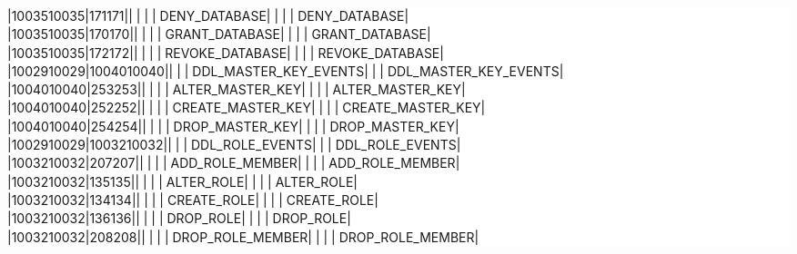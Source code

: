 |<span data-ttu-id="e2746-224">10035</span><span class="sxs-lookup"><span data-stu-id="e2746-224">10035</span></span>|<span data-ttu-id="e2746-225">171</span><span class="sxs-lookup"><span data-stu-id="e2746-225">171</span></span>|<span data-ttu-id="e2746-226">&#124;    &#124;    &#124;    &#124;    DENY_DATABASE</span><span class="sxs-lookup"><span data-stu-id="e2746-226">&#124;    &#124;    &#124;    &#124;    DENY_DATABASE</span></span>|  
|<span data-ttu-id="e2746-227">10035</span><span class="sxs-lookup"><span data-stu-id="e2746-227">10035</span></span>|<span data-ttu-id="e2746-228">170</span><span class="sxs-lookup"><span data-stu-id="e2746-228">170</span></span>|<span data-ttu-id="e2746-229">&#124;    &#124;    &#124;    &#124;    GRANT_DATABASE</span><span class="sxs-lookup"><span data-stu-id="e2746-229">&#124;    &#124;    &#124;    &#124;    GRANT_DATABASE</span></span>|  
|<span data-ttu-id="e2746-230">10035</span><span class="sxs-lookup"><span data-stu-id="e2746-230">10035</span></span>|<span data-ttu-id="e2746-231">172</span><span class="sxs-lookup"><span data-stu-id="e2746-231">172</span></span>|<span data-ttu-id="e2746-232">&#124;    &#124;    &#124;    &#124;    REVOKE_DATABASE</span><span class="sxs-lookup"><span data-stu-id="e2746-232">&#124;    &#124;    &#124;    &#124;    REVOKE_DATABASE</span></span>|  
|<span data-ttu-id="e2746-233">10029</span><span class="sxs-lookup"><span data-stu-id="e2746-233">10029</span></span>|<span data-ttu-id="e2746-234">10040</span><span class="sxs-lookup"><span data-stu-id="e2746-234">10040</span></span>|<span data-ttu-id="e2746-235">&#124;    &#124;    &#124;    DDL_MASTER_KEY_EVENTS</span><span class="sxs-lookup"><span data-stu-id="e2746-235">&#124;    &#124;    &#124;    DDL_MASTER_KEY_EVENTS</span></span>|  
|<span data-ttu-id="e2746-236">10040</span><span class="sxs-lookup"><span data-stu-id="e2746-236">10040</span></span>|<span data-ttu-id="e2746-237">253</span><span class="sxs-lookup"><span data-stu-id="e2746-237">253</span></span>|<span data-ttu-id="e2746-238">&#124;    &#124;    &#124;    &#124;    ALTER_MASTER_KEY</span><span class="sxs-lookup"><span data-stu-id="e2746-238">&#124;    &#124;    &#124;    &#124;    ALTER_MASTER_KEY</span></span>|  
|<span data-ttu-id="e2746-239">10040</span><span class="sxs-lookup"><span data-stu-id="e2746-239">10040</span></span>|<span data-ttu-id="e2746-240">252</span><span class="sxs-lookup"><span data-stu-id="e2746-240">252</span></span>|<span data-ttu-id="e2746-241">&#124;    &#124;    &#124;    &#124;    CREATE_MASTER_KEY</span><span class="sxs-lookup"><span data-stu-id="e2746-241">&#124;    &#124;    &#124;    &#124;    CREATE_MASTER_KEY</span></span>|  
|<span data-ttu-id="e2746-242">10040</span><span class="sxs-lookup"><span data-stu-id="e2746-242">10040</span></span>|<span data-ttu-id="e2746-243">254</span><span class="sxs-lookup"><span data-stu-id="e2746-243">254</span></span>|<span data-ttu-id="e2746-244">&#124;    &#124;    &#124;    &#124;    DROP_MASTER_KEY</span><span class="sxs-lookup"><span data-stu-id="e2746-244">&#124;    &#124;    &#124;    &#124;    DROP_MASTER_KEY</span></span>|  
|<span data-ttu-id="e2746-245">10029</span><span class="sxs-lookup"><span data-stu-id="e2746-245">10029</span></span>|<span data-ttu-id="e2746-246">10032</span><span class="sxs-lookup"><span data-stu-id="e2746-246">10032</span></span>|<span data-ttu-id="e2746-247">&#124;    &#124;    &#124;    DDL_ROLE_EVENTS</span><span class="sxs-lookup"><span data-stu-id="e2746-247">&#124;    &#124;    &#124;    DDL_ROLE_EVENTS</span></span>|  
|<span data-ttu-id="e2746-248">10032</span><span class="sxs-lookup"><span data-stu-id="e2746-248">10032</span></span>|<span data-ttu-id="e2746-249">207</span><span class="sxs-lookup"><span data-stu-id="e2746-249">207</span></span>|<span data-ttu-id="e2746-250">&#124;    &#124;    &#124;    &#124;    ADD_ROLE_MEMBER</span><span class="sxs-lookup"><span data-stu-id="e2746-250">&#124;    &#124;    &#124;    &#124;    ADD_ROLE_MEMBER</span></span>|  
|<span data-ttu-id="e2746-251">10032</span><span class="sxs-lookup"><span data-stu-id="e2746-251">10032</span></span>|<span data-ttu-id="e2746-252">135</span><span class="sxs-lookup"><span data-stu-id="e2746-252">135</span></span>|<span data-ttu-id="e2746-253">&#124;    &#124;    &#124;    &#124;    ALTER_ROLE</span><span class="sxs-lookup"><span data-stu-id="e2746-253">&#124;    &#124;    &#124;    &#124;    ALTER_ROLE</span></span>|  
|<span data-ttu-id="e2746-254">10032</span><span class="sxs-lookup"><span data-stu-id="e2746-254">10032</span></span>|<span data-ttu-id="e2746-255">134</span><span class="sxs-lookup"><span data-stu-id="e2746-255">134</span></span>|<span data-ttu-id="e2746-256">&#124;    &#124;    &#124;    &#124;    CREATE_ROLE</span><span class="sxs-lookup"><span data-stu-id="e2746-256">&#124;    &#124;    &#124;    &#124;    CREATE_ROLE</span></span>|  
|<span data-ttu-id="e2746-257">10032</span><span class="sxs-lookup"><span data-stu-id="e2746-257">10032</span></span>|<span data-ttu-id="e2746-258">136</span><span class="sxs-lookup"><span data-stu-id="e2746-258">136</span></span>|<span data-ttu-id="e2746-259">&#124;    &#124;    &#124;    &#124;    DROP_ROLE</span><span class="sxs-lookup"><span data-stu-id="e2746-259">&#124;    &#124;    &#124;    &#124;    DROP_ROLE</span></span>|  
|<span data-ttu-id="e2746-260">10032</span><span class="sxs-lookup"><span data-stu-id="e2746-260">10032</span></span>|<span data-ttu-id="e2746-261">208</span><span class="sxs-lookup"><span data-stu-id="e2746-261">208</span></span>|<span data-ttu-id="e2746-262">&#124;    &#124;    &#124;    &#124;    DROP_ROLE_MEMBER</span><span class="sxs-lookup"><span data-stu-id="e2746-262">&#124;    &#124;    &#124;    &#124;    DROP_ROLE_MEMBER</span></span>|  